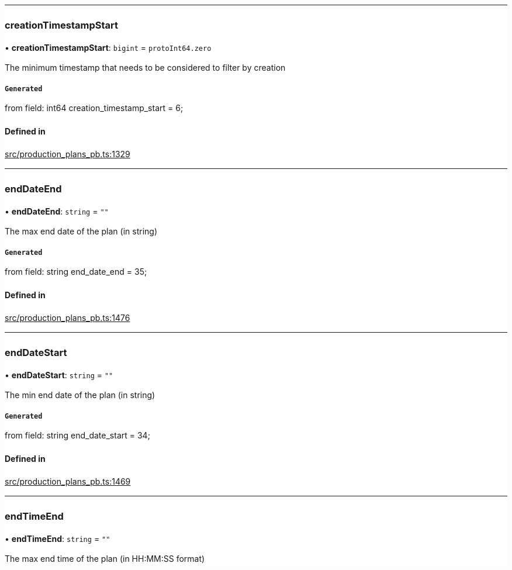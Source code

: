 ___

### creationTimestampStart

• **creationTimestampStart**: `bigint` = `protoInt64.zero`

The minimum timestamp that needs to be considered to filter by creation

**`Generated`**

from field: int64 creation_timestamp_start = 6;

#### Defined in

[src/production_plans_pb.ts:1329](https://github.com/Unaxiom/genesis-ts-sdk/blob/a265138/src/production_plans_pb.ts#L1329)

___

### endDateEnd

• **endDateEnd**: `string` = `""`

The max end date of the plan (in string)

**`Generated`**

from field: string end_date_end = 35;

#### Defined in

[src/production_plans_pb.ts:1476](https://github.com/Unaxiom/genesis-ts-sdk/blob/a265138/src/production_plans_pb.ts#L1476)

___

### endDateStart

• **endDateStart**: `string` = `""`

The min end date of the plan (in string)

**`Generated`**

from field: string end_date_start = 34;

#### Defined in

[src/production_plans_pb.ts:1469](https://github.com/Unaxiom/genesis-ts-sdk/blob/a265138/src/production_plans_pb.ts#L1469)

___

### endTimeEnd

• **endTimeEnd**: `string` = `""`

The max end time of the plan (in HH:MM:SS format)
